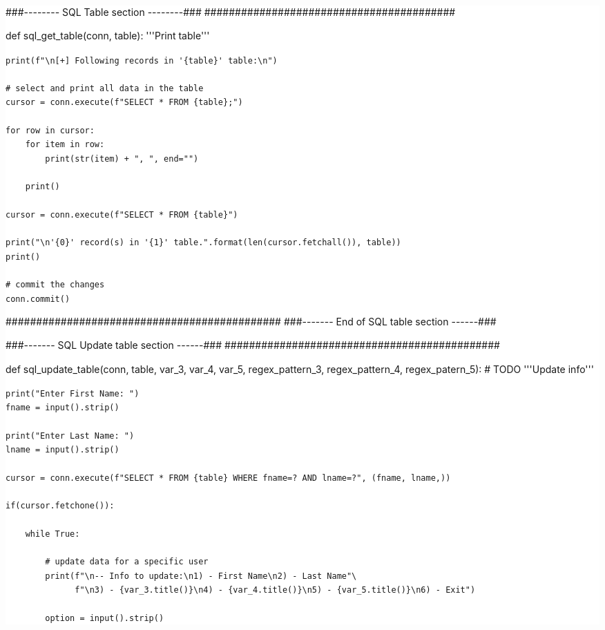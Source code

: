 

###-------- SQL Table section --------###
#########################################

def sql_get_table(conn, table):
    '''Print table'''

    print(f"\n[+] Following records in '{table}' table:\n")

    # select and print all data in the table
    cursor = conn.execute(f"SELECT * FROM {table};")

    for row in cursor:
        for item in row:
            print(str(item) + ", ", end="")

        print()

    cursor = conn.execute(f"SELECT * FROM {table}")
    
    print("\n'{0}' record(s) in '{1}' table.".format(len(cursor.fetchall()), table))
    print()

    # commit the changes
    conn.commit()

#############################################
###------- End of SQL table section ------###



###------- SQL Update table section ------###
#############################################

def sql_update_table(conn, table, var_3, var_4, var_5, 
                     regex_pattern_3, regex_pattern_4, regex_patern_5): # TODO
    '''Update info'''

    print("Enter First Name: ")
    fname = input().strip()

    print("Enter Last Name: ")
    lname = input().strip()

    cursor = conn.execute(f"SELECT * FROM {table} WHERE fname=? AND lname=?", (fname, lname,))

    if(cursor.fetchone()):

        while True:

            # update data for a specific user  
            print(f"\n-- Info to update:\n1) - First Name\n2) - Last Name"\
                  f"\n3) - {var_3.title()}\n4) - {var_4.title()}\n5) - {var_5.title()}\n6) - Exit")
            
            option = input().strip()
